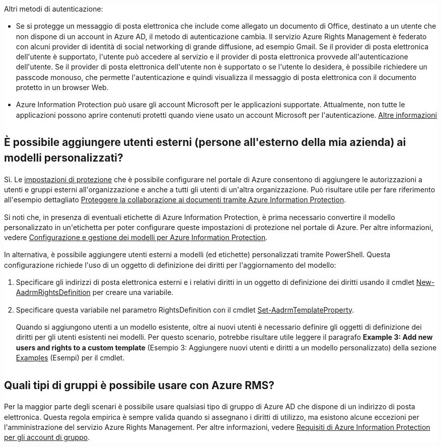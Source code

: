 Altri metodi di autenticazione:

- Se si protegge un messaggio di posta elettronica che include come allegato un documento di Office, destinato a un utente che non dispone di un account in Azure AD, il metodo di autenticazione cambia. Il servizio Azure Rights Management è federato con alcuni provider di identità di social networking di grande diffusione, ad esempio Gmail. Se il provider di posta elettronica dell'utente è supportato, l'utente può accedere al servizio e il provider di posta elettronica provvede all'autenticazione dell'utente. Se il provider di posta elettronica dell'utente non è supportato o se l'utente lo desidera, è possibile richiedere un passcode monouso, che permette l'autenticazione e quindi visualizza il messaggio di posta elettronica con il documento protetto in un browser Web.

- Azure Information Protection può usare gli account Microsoft per le applicazioni supportate. Attualmente, non tutte le applicazioni possono aprire contenuti protetti quando viene usato un account Microsoft per l'autenticazione. [Altre informazioni](secure-collaboration-documents.md#supported-scenarios-for-opening-protected-documents)

## <a name="can-i-add-external-users-people-from-outside-my-company-to-custom-templates"></a>È possibile aggiungere utenti esterni (persone all'esterno della mia azienda) ai modelli personalizzati?

Sì. Le [impostazioni di protezione](./deploy-use/configure-policy-protection.md) che è possibile configurare nel portale di Azure consentono di aggiungere le autorizzazioni a utenti e gruppi esterni all'organizzazione e anche a tutti gli utenti di un'altra organizzazione. Può risultare utile per fare riferimento all'esempio dettagliato [Proteggere la collaborazione ai documenti tramite Azure Information Protection](secure-collaboration-documents.md). 

Si noti che, in presenza di eventuali etichette di Azure Information Protection, è prima necessario convertire il modello personalizzato in un'etichetta per poter configurare queste impostazioni di protezione nel portale di Azure. Per altre informazioni, vedere [Configurazione e gestione dei modelli per Azure Information Protection](./deploy-use/configure-policy-templates.md).

In alternativa, è possibile aggiungere utenti esterni a modelli (ed etichette) personalizzati tramite PowerShell. Questa configurazione richiede l'uso di un oggetto di definizione dei diritti per l'aggiornamento del modello:

1. Specificare gli indirizzi di posta elettronica esterni e i relativi diritti in un oggetto di definizione dei diritti usando il cmdlet [New-AadrmRightsDefinition](/powershell/module/aadrm/new-aadrmrightsdefinition) per creare una variabile.

2. Specificare questa variabile nel parametro RightsDefinition con il cmdlet [Set-AadrmTemplateProperty](/powershell/module/aadrm/set-aadrmtemplateproperty).

    Quando si aggiungono utenti a un modello esistente, oltre ai nuovi utenti è necessario definire gli oggetti di definizione dei diritti per gli utenti esistenti nei modelli. Per questo scenario, potrebbe risultare utile leggere il paragrafo **Example 3: Add new users and rights to a custom template** (Esempio 3: Aggiungere nuovi utenti e diritti a un modello personalizzato) della sezione [Examples](/powershell/module/aadrm/set-aadrmtemplateproperty#examples) (Esempi) per il cmdlet.

## <a name="what-type-of-groups-can-i-use-with-azure-rms"></a>Quali tipi di gruppi è possibile usare con Azure RMS?
Per la maggior parte degli scenari è possibile usare qualsiasi tipo di gruppo di Azure AD che dispone di un indirizzo di posta elettronica. Questa regola empirica è sempre valida quando si assegnano i diritti di utilizzo, ma esistono alcune eccezioni per l'amministrazione del servizio Azure Rights Management. Per altre informazioni, vedere [Requisiti di Azure Information Protection per gli account di gruppo](./plan-design/prepare.md#azure-information-protection-requirements-for-group-accounts).
